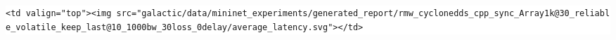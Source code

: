     <td valign="top"><img src="galactic/data/mininet_experiments/generated_report/rmw_cyclonedds_cpp_sync_Array1k@30_reliable_volatile_keep_last@10_1000bw_30loss_0delay/average_latency.svg"></td>